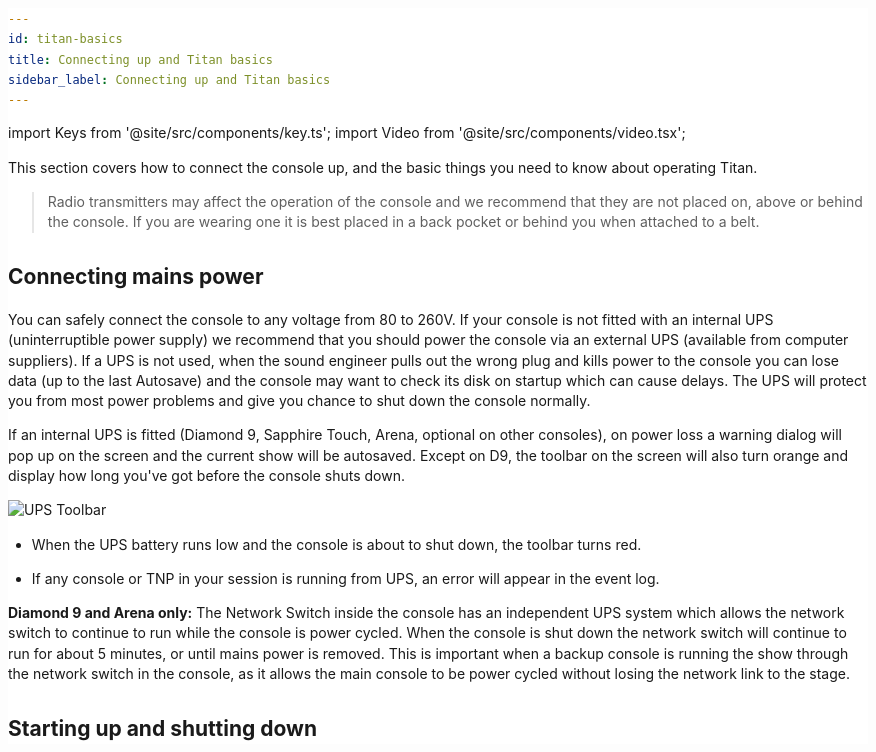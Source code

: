 ```yaml
---
id: titan-basics
title: Connecting up and Titan basics
sidebar_label: Connecting up and Titan basics
---
```


import Keys from '@site/src/components/key.ts';
import Video from '@site/src/components/video.tsx';

This section covers how to connect the console up, and the basic things
you need to know about operating Titan.

> Radio transmitters may affect the operation of the console and we recommend that they are not placed on, above or behind the console. If you are wearing one it is best placed in a back pocket or behind you when attached to a belt.


## Connecting mains power

You can safely connect the console to any voltage from 80 to 260V. If
your console is not fitted with an internal UPS (uninterruptible power
supply) we recommend that you should power the console via an external
UPS (available from computer suppliers). If a UPS is not used, when the
sound engineer pulls out the wrong plug and kills power to the console
you can lose data (up to the last Autosave) and the console may want to
check its disk on startup which can cause delays. The UPS will protect
you from most power problems and give you chance to shut down the
console normally.

If an internal UPS is fitted (Diamond 9, Sapphire Touch, Arena, optional on other
consoles), on power loss a warning dialog
will pop up on the screen and the current show will be autosaved.
Except on D9, the toolbar on the screen will also turn orange and
display how long you've got before the console shuts down. 

![UPS Toolbar](/docs/images/UPS-Toolbar.png)

-	When the UPS battery runs low and the console is about to shut down, the
	toolbar turns red.
	
-	If any console or TNP in your session is running from UPS, an error will appear
	in the event log.

**Diamond 9 and Arena only:** The Network Switch inside the console has an independent
UPS system which allows the network switch to continue to run while the
console is power cycled. When the console is shut down the network
switch will continue to run for about 5 minutes, or until mains power is removed. This is important when
a backup console is running the show through the network switch in the
console, as it allows the main console to be power cycled without losing the
network link to the stage.

## Starting up and shutting down
